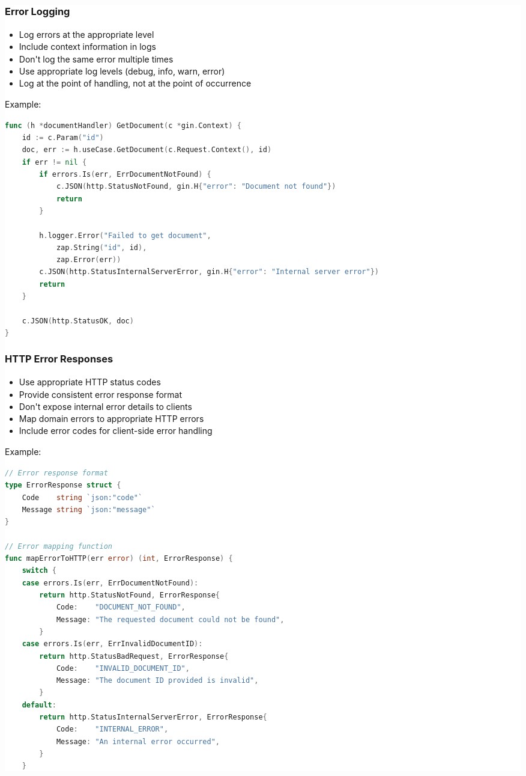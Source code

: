 ### Error Logging

- Log errors at the appropriate level
- Include context information in logs
- Don't log the same error multiple times
- Use appropriate log levels (debug, info, warn, error)
- Log at the point of handling, not at the point of occurrence

Example:
```go
func (h *documentHandler) GetDocument(c *gin.Context) {
	id := c.Param("id")
	doc, err := h.useCase.GetDocument(c.Request.Context(), id)
	if err != nil {
		if errors.Is(err, ErrDocumentNotFound) {
			c.JSON(http.StatusNotFound, gin.H{"error": "Document not found"})
			return
		}
		
		h.logger.Error("Failed to get document", 
			zap.String("id", id),
			zap.Error(err))
		c.JSON(http.StatusInternalServerError, gin.H{"error": "Internal server error"})
		return
	}

	c.JSON(http.StatusOK, doc)
}
```

### HTTP Error Responses

- Use appropriate HTTP status codes
- Provide consistent error response format
- Don't expose internal error details to clients
- Map domain errors to appropriate HTTP errors
- Include error codes for client-side error handling

Example:
```go
// Error response format
type ErrorResponse struct {
	Code    string `json:"code"`
	Message string `json:"message"`
}

// Error mapping function
func mapErrorToHTTP(err error) (int, ErrorResponse) {
	switch {
	case errors.Is(err, ErrDocumentNotFound):
		return http.StatusNotFound, ErrorResponse{
			Code:    "DOCUMENT_NOT_FOUND",
			Message: "The requested document could not be found",
		}
	case errors.Is(err, ErrInvalidDocumentID):
		return http.StatusBadRequest, ErrorResponse{
			Code:    "INVALID_DOCUMENT_ID",
			Message: "The document ID provided is invalid",
		}
	default:
		return http.StatusInternalServerError, ErrorResponse{
			Code:    "INTERNAL_ERROR",
			Message: "An internal error occurred",
		}
	}
```